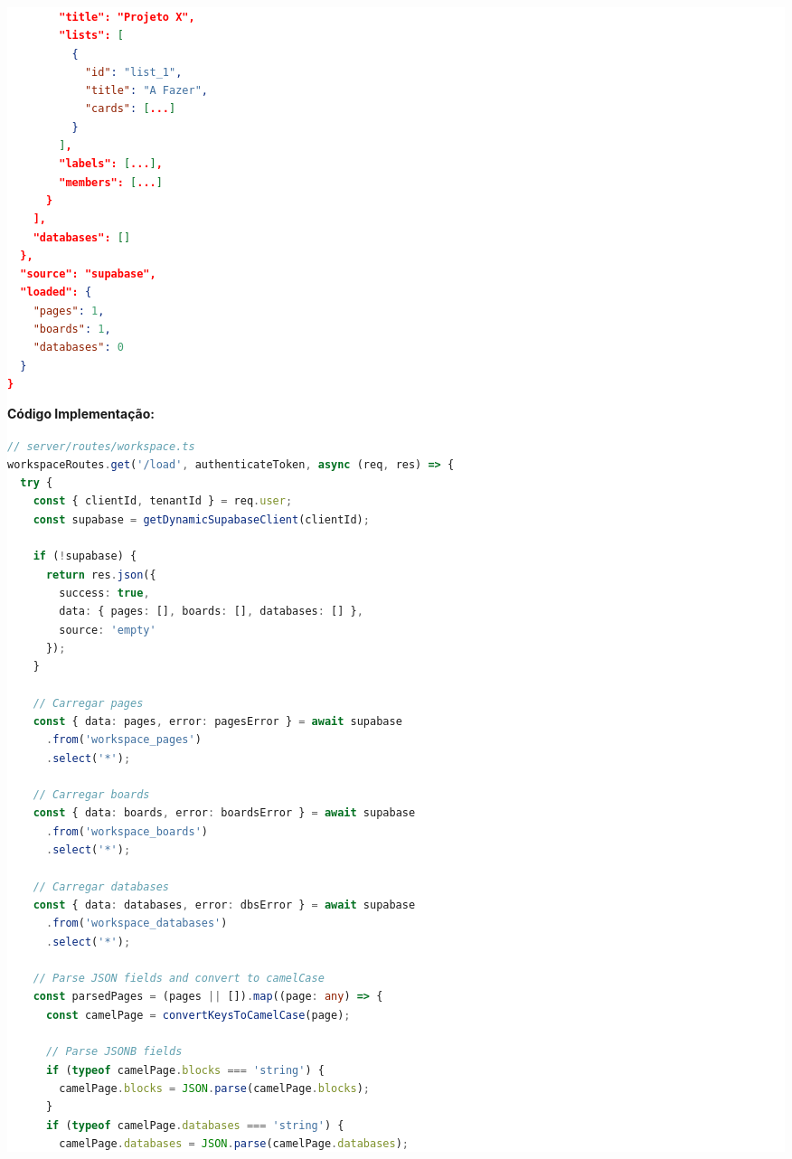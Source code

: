 ```json
        "title": "Projeto X",
        "lists": [
          {
            "id": "list_1",
            "title": "A Fazer",
            "cards": [...]
          }
        ],
        "labels": [...],
        "members": [...]
      }
    ],
    "databases": []
  },
  "source": "supabase",
  "loaded": {
    "pages": 1,
    "boards": 1,
    "databases": 0
  }
}
```

**Código Implementação:**
```typescript
// server/routes/workspace.ts
workspaceRoutes.get('/load', authenticateToken, async (req, res) => {
  try {
    const { clientId, tenantId } = req.user;
    const supabase = getDynamicSupabaseClient(clientId);
    
    if (!supabase) {
      return res.json({ 
        success: true,
        data: { pages: [], boards: [], databases: [] },
        source: 'empty'
      });
    }

    // Carregar pages
    const { data: pages, error: pagesError } = await supabase
      .from('workspace_pages')
      .select('*');

    // Carregar boards
    const { data: boards, error: boardsError } = await supabase
      .from('workspace_boards')
      .select('*');

    // Carregar databases
    const { data: databases, error: dbsError } = await supabase
      .from('workspace_databases')
      .select('*');

    // Parse JSON fields and convert to camelCase
    const parsedPages = (pages || []).map((page: any) => {
      const camelPage = convertKeysToCamelCase(page);
      
      // Parse JSONB fields
      if (typeof camelPage.blocks === 'string') {
        camelPage.blocks = JSON.parse(camelPage.blocks);
      }
      if (typeof camelPage.databases === 'string') {
        camelPage.databases = JSON.parse(camelPage.databases);
```